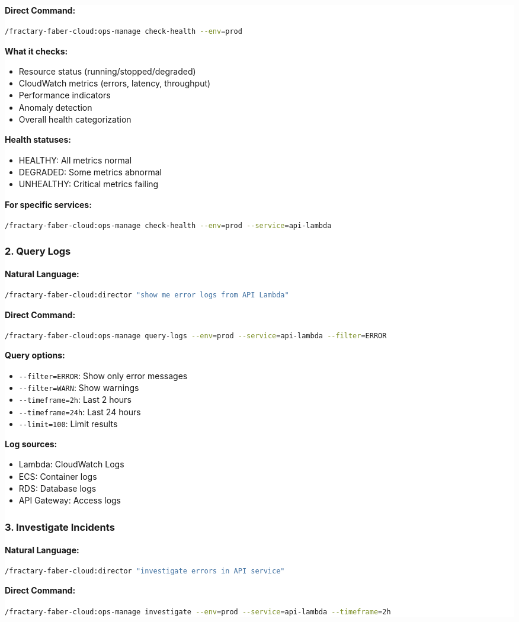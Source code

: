 **Direct Command:**
```bash
/fractary-faber-cloud:ops-manage check-health --env=prod
```

**What it checks:**
- Resource status (running/stopped/degraded)
- CloudWatch metrics (errors, latency, throughput)
- Performance indicators
- Anomaly detection
- Overall health categorization

**Health statuses:**
- HEALTHY: All metrics normal
- DEGRADED: Some metrics abnormal
- UNHEALTHY: Critical metrics failing

**For specific services:**
```bash
/fractary-faber-cloud:ops-manage check-health --env=prod --service=api-lambda
```

### 2. Query Logs

**Natural Language:**
```bash
/fractary-faber-cloud:director "show me error logs from API Lambda"
```

**Direct Command:**
```bash
/fractary-faber-cloud:ops-manage query-logs --env=prod --service=api-lambda --filter=ERROR
```

**Query options:**
- `--filter=ERROR`: Show only error messages
- `--filter=WARN`: Show warnings
- `--timeframe=2h`: Last 2 hours
- `--timeframe=24h`: Last 24 hours
- `--limit=100`: Limit results

**Log sources:**
- Lambda: CloudWatch Logs
- ECS: Container logs
- RDS: Database logs
- API Gateway: Access logs

### 3. Investigate Incidents

**Natural Language:**
```bash
/fractary-faber-cloud:director "investigate errors in API service"
```

**Direct Command:**
```bash
/fractary-faber-cloud:ops-manage investigate --env=prod --service=api-lambda --timeframe=2h
```
